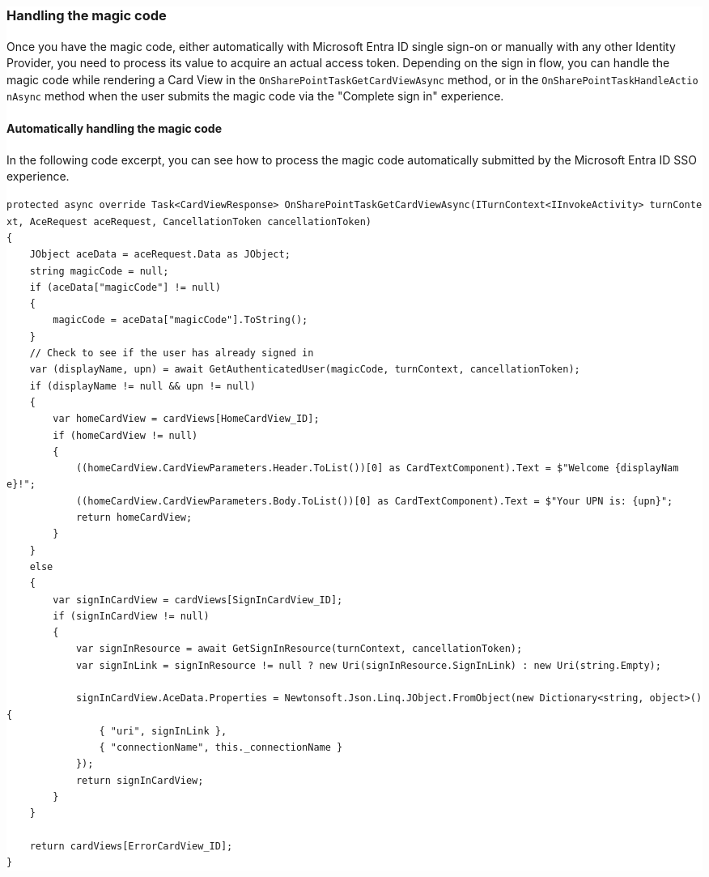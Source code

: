 ### Handling the magic code

Once you have the magic code, either automatically with Microsoft Entra ID single sign-on or manually with any other Identity Provider, you need to process its value to acquire an actual access token. Depending on the sign in flow, you can handle the magic code while rendering a Card View in the `OnSharePointTaskGetCardViewAsync` method, or in the `OnSharePointTaskHandleActionAsync` method when the user submits the magic code via the "Complete sign in" experience.

#### Automatically handling the magic code

In the following code excerpt, you can see how to process the magic code automatically submitted by the Microsoft Entra ID SSO experience.

```CSharp
protected async override Task<CardViewResponse> OnSharePointTaskGetCardViewAsync(ITurnContext<IInvokeActivity> turnContext, AceRequest aceRequest, CancellationToken cancellationToken)
{
    JObject aceData = aceRequest.Data as JObject;
    string magicCode = null;
    if (aceData["magicCode"] != null)
    {
        magicCode = aceData["magicCode"].ToString();
    }
    // Check to see if the user has already signed in
    var (displayName, upn) = await GetAuthenticatedUser(magicCode, turnContext, cancellationToken);
    if (displayName != null && upn != null)
    {
        var homeCardView = cardViews[HomeCardView_ID];
        if (homeCardView != null)
        {
            ((homeCardView.CardViewParameters.Header.ToList())[0] as CardTextComponent).Text = $"Welcome {displayName}!";
            ((homeCardView.CardViewParameters.Body.ToList())[0] as CardTextComponent).Text = $"Your UPN is: {upn}";
            return homeCardView;
        }
    }
    else
    {
        var signInCardView = cardViews[SignInCardView_ID];
        if (signInCardView != null)
        {
            var signInResource = await GetSignInResource(turnContext, cancellationToken);
            var signInLink = signInResource != null ? new Uri(signInResource.SignInLink) : new Uri(string.Empty);

            signInCardView.AceData.Properties = Newtonsoft.Json.Linq.JObject.FromObject(new Dictionary<string, object>() {
                { "uri", signInLink },
                { "connectionName", this._connectionName }
            });
            return signInCardView;
        }
    }

    return cardViews[ErrorCardView_ID];
}
```
